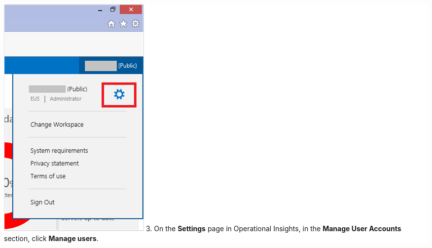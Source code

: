   ![configure icon](./media/operational-insights-setup-workspace/settings02.png)
3. On the **Settings** page  in Operational Insights, in the **Manage User Accounts** section, click **Manage users**.